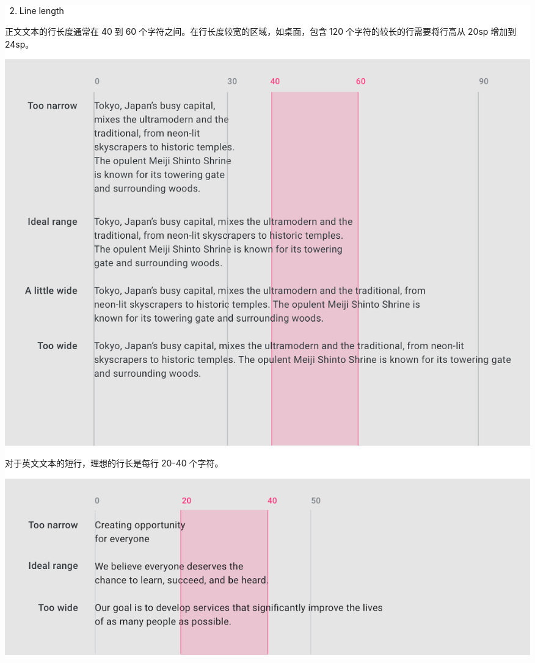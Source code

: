 2. Line length

正文文本的行长度通常在 40 到 60 个字符之间。在行长度较宽的区域，如桌面，包含 120 个字符的较长的行需要将行高从 20sp 增加到 24sp。

![行长](assets/img/2021-10-07-15-07-56.png)

对于英文文本的短行，理想的行长是每行 20-40 个字符。

![行长](assets/img/2021-10-07-15-09-06.png)
